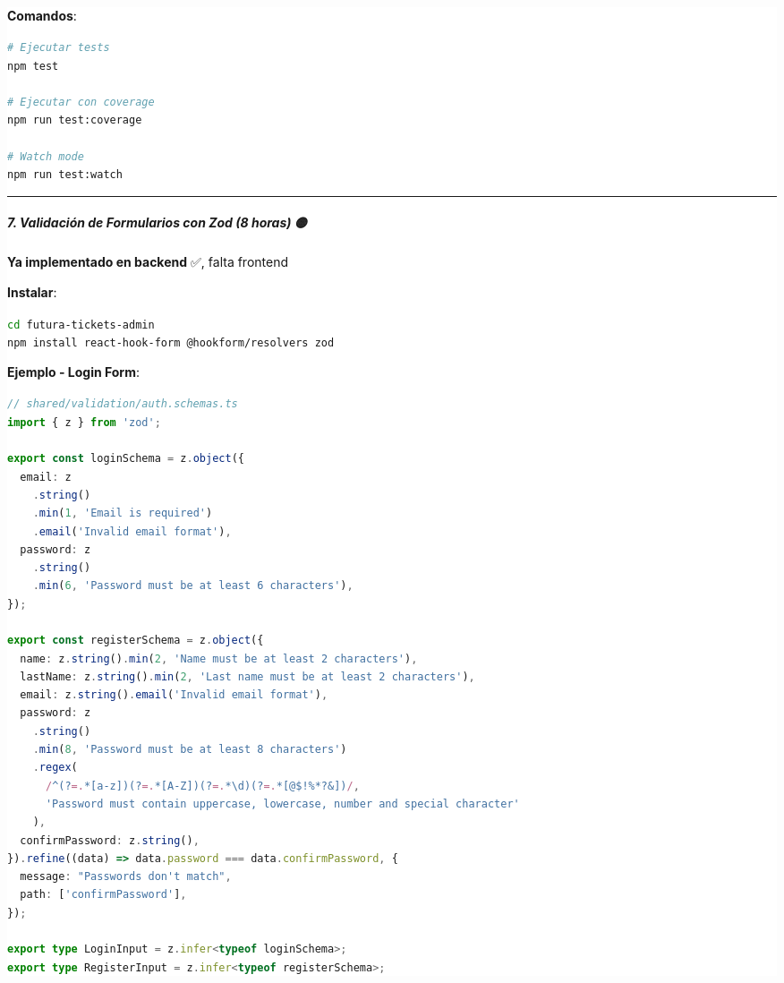 **Comandos**:
```bash
# Ejecutar tests
npm test

# Ejecutar con coverage
npm run test:coverage

# Watch mode
npm run test:watch
```

---

##### 7. Validación de Formularios con Zod (8 horas) 🟡

**Ya implementado en backend** ✅, falta frontend

**Instalar**:
```bash
cd futura-tickets-admin
npm install react-hook-form @hookform/resolvers zod
```

**Ejemplo - Login Form**:

```typescript
// shared/validation/auth.schemas.ts
import { z } from 'zod';

export const loginSchema = z.object({
  email: z
    .string()
    .min(1, 'Email is required')
    .email('Invalid email format'),
  password: z
    .string()
    .min(6, 'Password must be at least 6 characters'),
});

export const registerSchema = z.object({
  name: z.string().min(2, 'Name must be at least 2 characters'),
  lastName: z.string().min(2, 'Last name must be at least 2 characters'),
  email: z.string().email('Invalid email format'),
  password: z
    .string()
    .min(8, 'Password must be at least 8 characters')
    .regex(
      /^(?=.*[a-z])(?=.*[A-Z])(?=.*\d)(?=.*[@$!%*?&])/,
      'Password must contain uppercase, lowercase, number and special character'
    ),
  confirmPassword: z.string(),
}).refine((data) => data.password === data.confirmPassword, {
  message: "Passwords don't match",
  path: ['confirmPassword'],
});

export type LoginInput = z.infer<typeof loginSchema>;
export type RegisterInput = z.infer<typeof registerSchema>;
```
